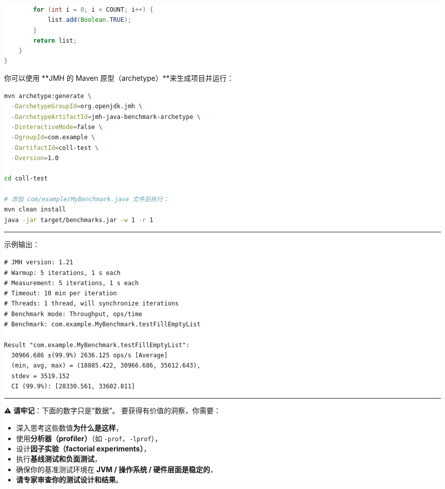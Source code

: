```java
        for (int i = 0; i < COUNT; i++) {
            list.add(Boolean.TRUE);
        }
        return list;
    }
}
```

你可以使用 **JMH 的 Maven 原型（archetype）**来生成项目并运行：

```bash
mvn archetype:generate \
  -DarchetypeGroupId=org.openjdk.jmh \
  -DarchetypeArtifactId=jmh-java-benchmark-archetype \
  -DinteractiveMode=false \
  -DgroupId=com.example \
  -DartifactId=coll-test \
  -Dversion=1.0

cd coll-test

# 添加 com/example/MyBenchmark.java 文件后执行：
mvn clean install
java -jar target/benchmarks.jar -w 1 -r 1
```

------

示例输出：

```
# JMH version: 1.21
# Warmup: 5 iterations, 1 s each
# Measurement: 5 iterations, 1 s each
# Timeout: 10 min per iteration
# Threads: 1 thread, will synchronize iterations
# Benchmark mode: Throughput, ops/time
# Benchmark: com.example.MyBenchmark.testFillEmptyList

Result "com.example.MyBenchmark.testFillEmptyList":
  30966.686 ±(99.9%) 2636.125 ops/s [Average]
  (min, avg, max) = (18885.422, 30966.686, 35612.643),
  stdev = 3519.152
  CI (99.9%): [28330.561, 33602.811]
```

------

⚠️ **请牢记**：下面的数字只是“数据”。
 要获得有价值的洞察，你需要：

- 深入思考这些数值**为什么是这样**，
- 使用**分析器（profiler）**（如 `-prof`、`-lprof`），
- 设计**因子实验（factorial experiments）**，
- 执行**基线测试和负面测试**，
- 确保你的基准测试环境在 **JVM / 操作系统 / 硬件层面是稳定的**，
- **请专家审查你的测试设计和结果**。
